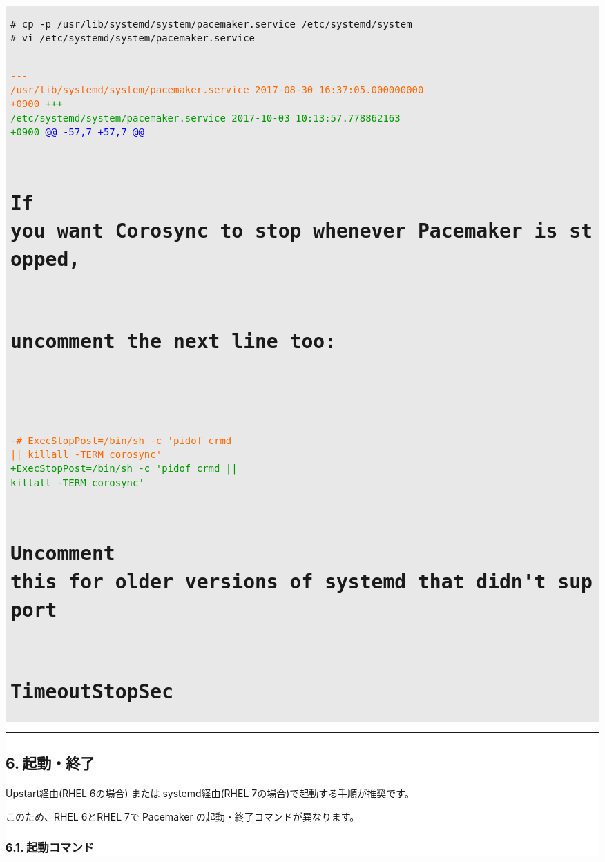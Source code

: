 

<table width="100%" border="0" cellpadding="10" bgcolor="#e8e8e8">
<tbody>
<tr>
<td>
<pre><tt># cp -p /usr/lib/systemd/system/pacemaker.service /etc/systemd/system
# vi /etc/systemd/system/pacemaker.service

<span style="color: #ff6600;">--- /usr/lib/systemd/system/pacemaker.service   2017-08-30 16:37:05.000000000 +0900</span>
<span style="color: #009900;">+++ /etc/systemd/system/pacemaker.service       2017-10-03 10:13:57.778862163 +0900</span>
<span style="color: #0000ff;">@@ -57,7 +57,7 @@</span>
 # If you want Corosync to stop whenever Pacemaker is stopped,
 # uncomment the next line too:
 #
<span style="color: #ff6600;">-# ExecStopPost=/bin/sh -c 'pidof crmd || killall -TERM corosync'</span>
<span style="color: #009900;">+ExecStopPost=/bin/sh -c 'pidof crmd || killall -TERM corosync'</span>

 # Uncomment this for older versions of systemd that didn't support
 # TimeoutStopSec</tt></pre>
</td>
</tr>
</tbody>
</table>



* * *





## 6. 起動・終了


Upstart経由(RHEL 6の場合) または systemd経由(RHEL 7の場合)で起動する手順が推奨です。

このため、RHEL 6とRHEL 7で Pacemaker の起動・終了コマンドが異なります。


### 6.1. 起動コマンド
